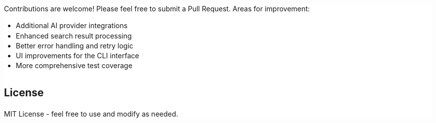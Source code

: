 Contributions are welcome! Please feel free to submit a Pull Request. Areas for improvement:

- Additional AI provider integrations
- Enhanced search result processing
- Better error handling and retry logic
- UI improvements for the CLI interface
- More comprehensive test coverage

## License

MIT License - feel free to use and modify as needed.
